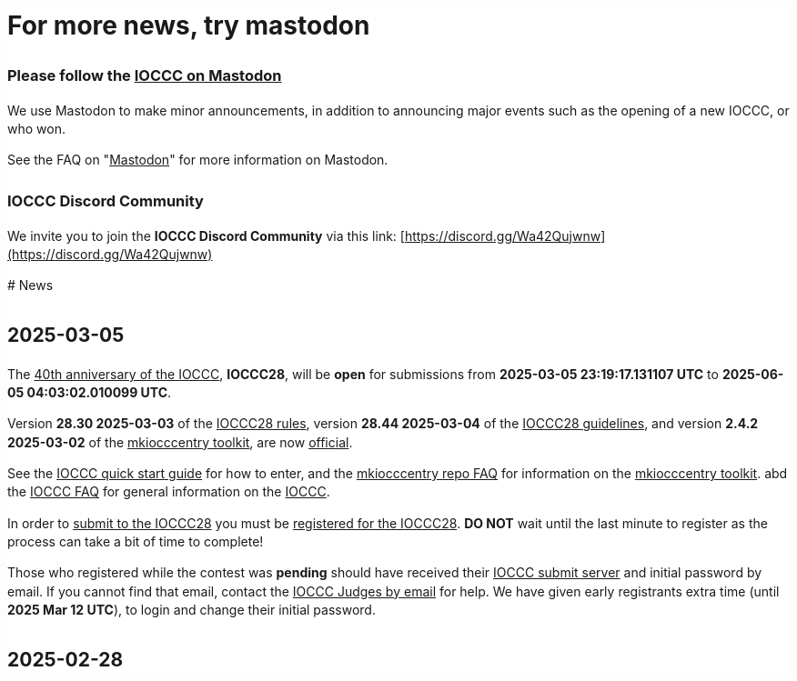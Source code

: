 # For more news, try mastodon

### Please follow the [IOCCC on Mastodon](https://fosstodon.org/@ioccc)

We use Mastodon to make minor announcements, in addition to announcing
major events such as the opening of a new IOCCC, or who won.

See the
FAQ on "[Mastodon](faq.html#try_mastodon)"
for more information on Mastodon.


### IOCCC Discord Community

We invite you to join the **IOCCC Discord Community** via this link: [https://discord.gg/Wa42Qujwnw](https://discord.gg/Wa42Qujwnw)


<div id="news">
# News
</div>


## 2025-03-05

The [40th anniversary of the IOCCC](faq.html#ioccc_start), **IOCCC28**, will be **open** for
submissions from **2025-03-05 23:19:17.131107 UTC** to **2025-06-05 04:03:02.010099 UTC**.

Version **28.30 2025-03-03** of the [IOCCC28 rules](next/rules.html),
version **28.44 2025-03-04** of the [IOCCC28 guidelines](next/guidelines.html), and
version **2.4.2 2025-03-02** of the [mkiocccentry toolkit](https://github.com/ioccc-src/mkiocccentry),
are now [official](next/index.html).

See the [IOCCC quick start guide](quick-start.html#enter) for how to enter, and
the [mkiocccentry repo FAQ](faq.html#mkiocccentry) for
information on the [mkiocccentry toolkit](https://github.com/ioccc-src/mkiocccentry). abd
the [IOCCC FAQ](faq.html) for general information on the [IOCCC](index.html).

In order to [submit to the IOCCC28](next/submit.html) you must be
[registered for the IOCCC28](next/register.html). **DO NOT** wait until the last minute
to register as the process can take a bit of time to complete!

Those who registered while the contest was **pending**
should have received their [IOCCC submit server](https://submit.ioccc.org)
and initial password by email.  If you cannot find that email, contact the
[IOCCC Judges by email](contact.html#if-you-really-need-to-send-email-the-ioccc-judges)
for help.  We have given early registrants extra time (until **2025 Mar 12 UTC**), to login
and change their initial password.


## 2025-02-28
